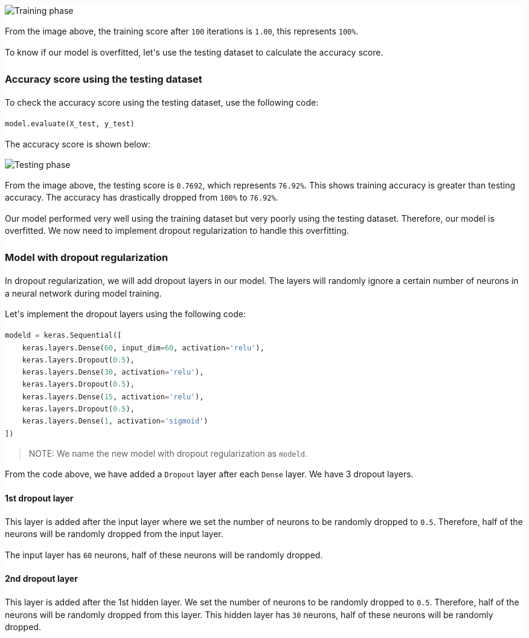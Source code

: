 ![Training phase](/engineering-education/dropout-regularization-to-handle-overfitting-in-deep-learning-models/model-training.png)

From the image above, the training score after `100` iterations is `1.00`, this represents `100%`.

To know if our model is overfitted, let's use the testing dataset to calculate the accuracy score.

### Accuracy score using the testing dataset
To check the accuracy score using the testing dataset, use the following code:

```python
model.evaluate(X_test, y_test)
```

The accuracy score is shown below:

![Testing phase](/engineering-education/dropout-regularization-to-handle-overfitting-in-deep-learning-models/testing-phase.png)

From the image above, the testing score is `0.7692`, which represents `76.92%`. This shows training accuracy is greater than testing accuracy. The accuracy has drastically dropped from `100%` to `76.92%`.

Our model performed very well using the training dataset but very poorly using the testing dataset. Therefore, our model is overfitted. We now need to implement dropout regularization to handle this overfitting.

### Model with dropout regularization
In dropout regularization, we will add dropout layers in our model. The layers will randomly ignore a certain number of neurons in a neural network during model training.

Let's implement the dropout layers using the following code:

```python
modeld = keras.Sequential([
    keras.layers.Dense(60, input_dim=60, activation='relu'),
    keras.layers.Dropout(0.5),
    keras.layers.Dense(30, activation='relu'),
    keras.layers.Dropout(0.5),
    keras.layers.Dense(15, activation='relu'),
    keras.layers.Dropout(0.5),
    keras.layers.Dense(1, activation='sigmoid')
])
```

> NOTE: We name the new model with dropout regularization as `modeld`.

From the code above, we have added a `Dropout` layer after each `Dense` layer. We have 3 dropout layers.

#### 1st dropout layer
This layer is added after the input layer where we set the number of neurons to be randomly dropped to `0.5`. Therefore, half of the neurons will be randomly dropped from the input layer.

The input layer has `60` neurons, half of these neurons will be randomly dropped.

#### 2nd dropout layer
This layer is added after the 1st hidden layer. We set the number of neurons to be randomly dropped to `0.5`. Therefore, half of the neurons will be randomly dropped from this layer. This hidden layer has `30` neurons, half of these neurons will be randomly dropped.
